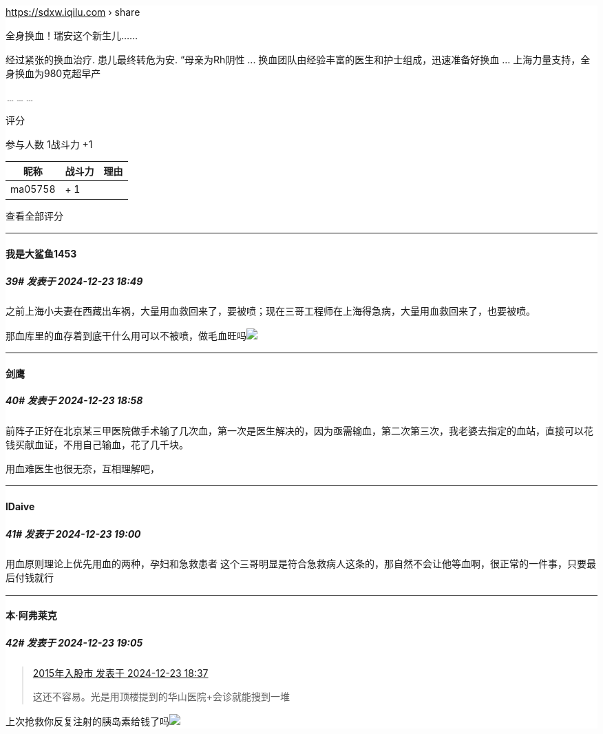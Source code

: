 https://sdxw.iqilu.com › share

全身换血！瑞安这个新生儿……

经过紧张的换血治疗. 患儿最终转危为安. “母亲为Rh阴性 ... 换血团队由经验丰富的医生和护士组成，迅速准备好换血 ... 上海力量支持，全身换血为980克超早产

﹍﹍﹍

评分

 参与人数 1战斗力 +1

|昵称|战斗力|理由|
|----|---|---|
| ma05758| + 1||

查看全部评分

*****

####  我是大鲨鱼1453  
##### 39#       发表于 2024-12-23 18:49

之前上海小夫妻在西藏出车祸，大量用血救回来了，要被喷；现在三哥工程师在上海得急病，大量用血救回来了，也要被喷。

那血库里的血存着到底干什么用可以不被喷，做毛血旺吗<img src="https://static.saraba1st.com/image/smiley/face2017/020.png" referrerpolicy="no-referrer">

*****

####  剑鹰  
##### 40#       发表于 2024-12-23 18:58

前阵子正好在北京某三甲医院做手术输了几次血，第一次是医生解决的，因为亟需输血，第二次第三次，我老婆去指定的血站，直接可以花钱买献血证，不用自己输血，花了几千块。

用血难医生也很无奈，互相理解吧，


*****

####  lDaive  
##### 41#       发表于 2024-12-23 19:00

用血原则理论上优先用血的两种，孕妇和急救患者
这个三哥明显是符合急救病人这条的，那自然不会让他等血啊，很正常的一件事，只要最后付钱就行


*****

####  本·阿弗莱克  
##### 42#       发表于 2024-12-23 19:05

<blockquote><a href="httphttps://bbs.saraba1st.com/2b/forum.php?mod=redirect&amp;goto=findpost&amp;pid=66999326&amp;ptid=2219070" target="_blank">2015年入股市 发表于 2024-12-23 18:37</a>

这还不容易。光是用顶楼提到的华山医院+会诊就能搜到一堆</blockquote>
上次抢救你反复注射的胰岛素给钱了吗<img src="https://static.saraba1st.com/image/smiley/face2017/012.png" referrerpolicy="no-referrer">
